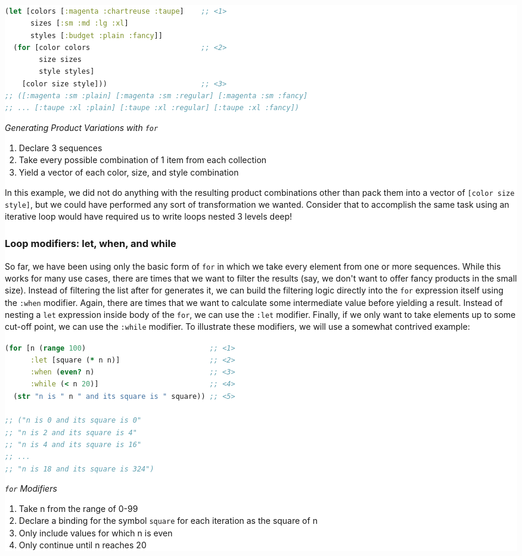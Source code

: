 ```clojure
(let [colors [:magenta :chartreuse :taupe]    ;; <1>
      sizes [:sm :md :lg :xl]
      styles [:budget :plain :fancy]]
  (for [color colors                          ;; <2>
        size sizes
        style styles]
    [color size style]))                      ;; <3>
;; ([:magenta :sm :plain] [:magenta :sm :regular] [:magenta :sm :fancy]
;; ... [:taupe :xl :plain] [:taupe :xl :regular] [:taupe :xl :fancy])
```

_Generating Product Variations with `for`_

1. Declare 3 sequences
2. Take every possible combination of 1 item from each collection
3. Yield a vector of each color, size, and style combination

In this example, we did not do anything with the resulting product combinations
other than pack them into a vector of `[color size style]`, but we could have
performed any sort of transformation we wanted. Consider that to accomplish the
same task using an iterative loop would have required us to write loops nested 3
levels deep!

### Loop modifiers: let, when, and while

So far, we have been using only the basic form of `for` in which we take every
element from one or more sequences. While this works for many use cases, there
are times that we want to filter the results (say, we don't want to offer fancy
products in the small size). Instead of filtering the list after for generates
it, we can build the filtering logic directly into the `for` expression itself
using the `:when` modifier. Again, there are times that we want to calculate
some intermediate value before yielding a result. Instead of nesting a `let`
expression inside body of the `for`, we can use the `:let` modifier. Finally,
if we only want to take elements up to some cut-off point, we can use the
`:while` modifier. To illustrate these modifiers, we will use a somewhat
contrived example:

```clojure
(for [n (range 100)                             ;; <1>
      :let [square (* n n)]                     ;; <2>
      :when (even? n)                           ;; <3>
      :while (< n 20)]                          ;; <4>
  (str "n is " n " and its square is " square)) ;; <5>

;; ("n is 0 and its square is 0"
;; "n is 2 and its square is 4"
;; "n is 4 and its square is 16"
;; ...
;; "n is 18 and its square is 324")
```

_`for` Modifiers_

1. Take n from the range of 0-99
2. Declare a binding for the symbol `square` for each iteration as the square of n
3. Only include values for which n is even
4. Only continue until n reaches 20


[^1]: Interestingly, `loop` compiles down to a `while` loop in JavaScript.